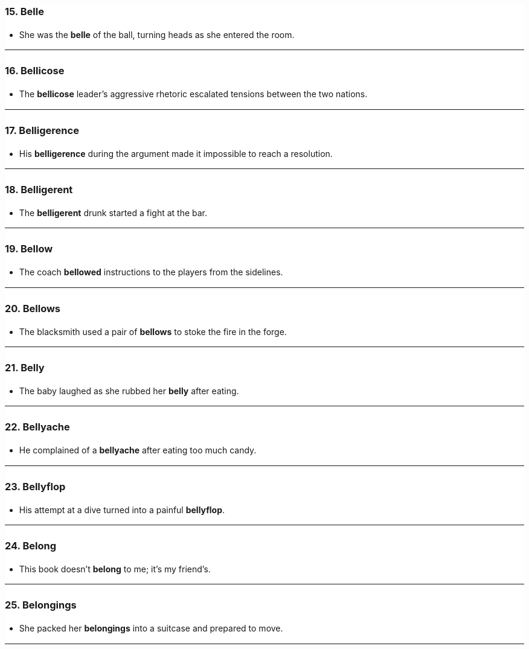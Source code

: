 ### 15. **Belle**  
   - She was the **belle** of the ball, turning heads as she entered the room.

---

### 16. **Bellicose**  
   - The **bellicose** leader’s aggressive rhetoric escalated tensions between the two nations.

---

### 17. **Belligerence**  
   - His **belligerence** during the argument made it impossible to reach a resolution.

---

### 18. **Belligerent**  
   - The **belligerent** drunk started a fight at the bar.

---

### 19. **Bellow**  
   - The coach **bellowed** instructions to the players from the sidelines.

---

### 20. **Bellows**  
   - The blacksmith used a pair of **bellows** to stoke the fire in the forge.

---

### 21. **Belly**  
   - The baby laughed as she rubbed her **belly** after eating.

---

### 22. **Bellyache**  
   - He complained of a **bellyache** after eating too much candy.

---

### 23. **Bellyflop**  
   - His attempt at a dive turned into a painful **bellyflop**.

---

### 24. **Belong**  
   - This book doesn’t **belong** to me; it’s my friend’s.

---

### 25. **Belongings**  
   - She packed her **belongings** into a suitcase and prepared to move.

---